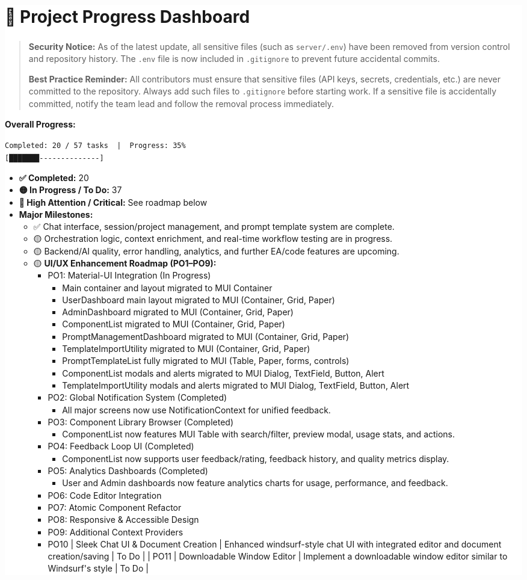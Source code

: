 # 🚦 Project Progress Dashboard

> **Security Notice:**
> As of the latest update, all sensitive files (such as `server/.env`) have been removed from version control and repository history. The `.env` file is now included in `.gitignore` to prevent future accidental commits. 
> 
> **Best Practice Reminder:**
> All contributors must ensure that sensitive files (API keys, secrets, credentials, etc.) are never committed to the repository. Always add such files to `.gitignore` before starting work. If a sensitive file is accidentally committed, notify the team lead and follow the removal process immediately.

**Overall Progress:**

```
Completed: 20 / 57 tasks  |  Progress: 35%
[███████--------------]  
```

- **✅ Completed:** 20
- **🟡 In Progress / To Do:** 37
- **🔴 High Attention / Critical:** See roadmap below
- **Major Milestones:**
  - ✅ Chat interface, session/project management, and prompt template system are complete.
  - 🟡 Orchestration logic, context enrichment, and real-time workflow testing are in progress.
  - 🟡 Backend/AI quality, error handling, analytics, and further EA/code features are upcoming.
  - 🟡 **UI/UX Enhancement Roadmap (PO1–PO9):**
    - PO1: Material-UI Integration (In Progress)
      - Main container and layout migrated to MUI Container
      - UserDashboard main layout migrated to MUI (Container, Grid, Paper)
      - AdminDashboard migrated to MUI (Container, Grid, Paper)
      - ComponentList migrated to MUI (Container, Grid, Paper)
      - PromptManagementDashboard migrated to MUI (Container, Grid, Paper)
      - TemplateImportUtility migrated to MUI (Container, Grid, Paper)
      - PromptTemplateList fully migrated to MUI (Table, Paper, forms, controls)
      - ComponentList modals and alerts migrated to MUI Dialog, TextField, Button, Alert
      - TemplateImportUtility modals and alerts migrated to MUI Dialog, TextField, Button, Alert
    - PO2: Global Notification System (Completed)
      - All major screens now use NotificationContext for unified feedback.
    - PO3: Component Library Browser (Completed)
      - ComponentList now features MUI Table with search/filter, preview modal, usage stats, and actions.
    - PO4: Feedback Loop UI (Completed)
      - ComponentList now supports user feedback/rating, feedback history, and quality metrics display.
    - PO5: Analytics Dashboards (Completed)
      - User and Admin dashboards now feature analytics charts for usage, performance, and feedback.
    - PO6: Code Editor Integration
    - PO7: Atomic Component Refactor
    - PO8: Responsive & Accessible Design
    - PO9: Additional Context Providers
    - PO10 | Sleek Chat UI & Document Creation | Enhanced windsurf-style chat UI with integrated editor and document creation/saving | To Do     |
    | PO11 | Downloadable Window Editor       | Implement a downloadable window editor similar to Windsurf's style                | To Do     |
